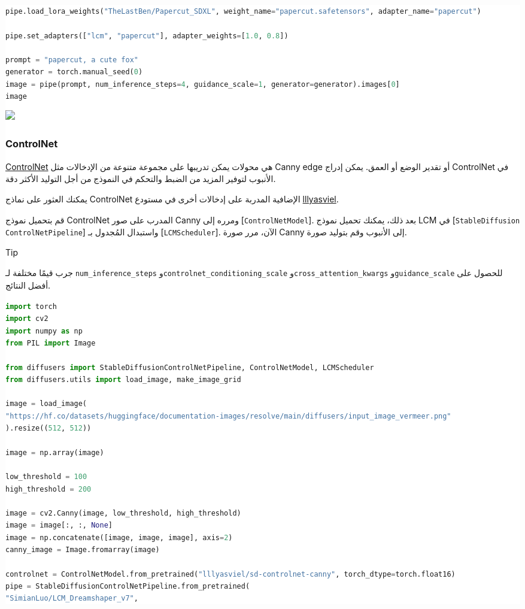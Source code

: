 ```py
pipe.load_lora_weights("TheLastBen/Papercut_SDXL", weight_name="papercut.safetensors", adapter_name="papercut")

pipe.set_adapters(["lcm", "papercut"], adapter_weights=[1.0, 0.8])

prompt = "papercut, a cute fox"
generator = torch.manual_seed(0)
image = pipe(prompt, num_inference_steps=4, guidance_scale=1, generator=generator).images[0]
image
```

<div class="flex justify-center">
<img src="https://huggingface.co/datasets/huggingface/documentation-images/resolve/main/diffusers/lcm/lcm_sdx_lora_mix.png"/>
</div>

</hfoption>
</hfoptions>

### ControlNet

[ControlNet](./controlnet) هي محولات يمكن تدريبها على مجموعة متنوعة من الإدخالات مثل Canny edge أو تقدير الوضع أو العمق. يمكن إدراج ControlNet في الأنبوب لتوفير المزيد من الضبط والتحكم في النموذج من أجل التوليد الأكثر دقة.

يمكنك العثور على نماذج ControlNet الإضافية المدربة على إدخالات أخرى في مستودع [lllyasviel](https://hf.co/lllyasviel).

<hfoptions id="lcm-controlnet">
<hfoption id="LCM">

قم بتحميل نموذج ControlNet المدرب على صور Canny ومرره إلى [`ControlNetModel`]. بعد ذلك، يمكنك تحميل نموذج LCM في [`StableDiffusionControlNetPipeline`] واستبدال المُجدول بـ [`LCMScheduler`]. الآن، مرر صورة Canny إلى الأنبوب وقم بتوليد صورة.

> [!TIP]
> جرب قيمًا مختلفة لـ `num_inference_steps` و`controlnet_conditioning_scale` و`cross_attention_kwargs` و`guidance_scale` للحصول على أفضل النتائج.

```python
import torch
import cv2
import numpy as np
from PIL import Image

from diffusers import StableDiffusionControlNetPipeline, ControlNetModel, LCMScheduler
from diffusers.utils import load_image, make_image_grid

image = load_image(
"https://hf.co/datasets/huggingface/documentation-images/resolve/main/diffusers/input_image_vermeer.png"
).resize((512, 512))

image = np.array(image)

low_threshold = 100
high_threshold = 200

image = cv2.Canny(image, low_threshold, high_threshold)
image = image[:, :, None]
image = np.concatenate([image, image, image], axis=2)
canny_image = Image.fromarray(image)

controlnet = ControlNetModel.from_pretrained("lllyasviel/sd-controlnet-canny", torch_dtype=torch.float16)
pipe = StableDiffusionControlNetPipeline.from_pretrained(
"SimianLuo/LCM_Dreamshaper_v7",
```